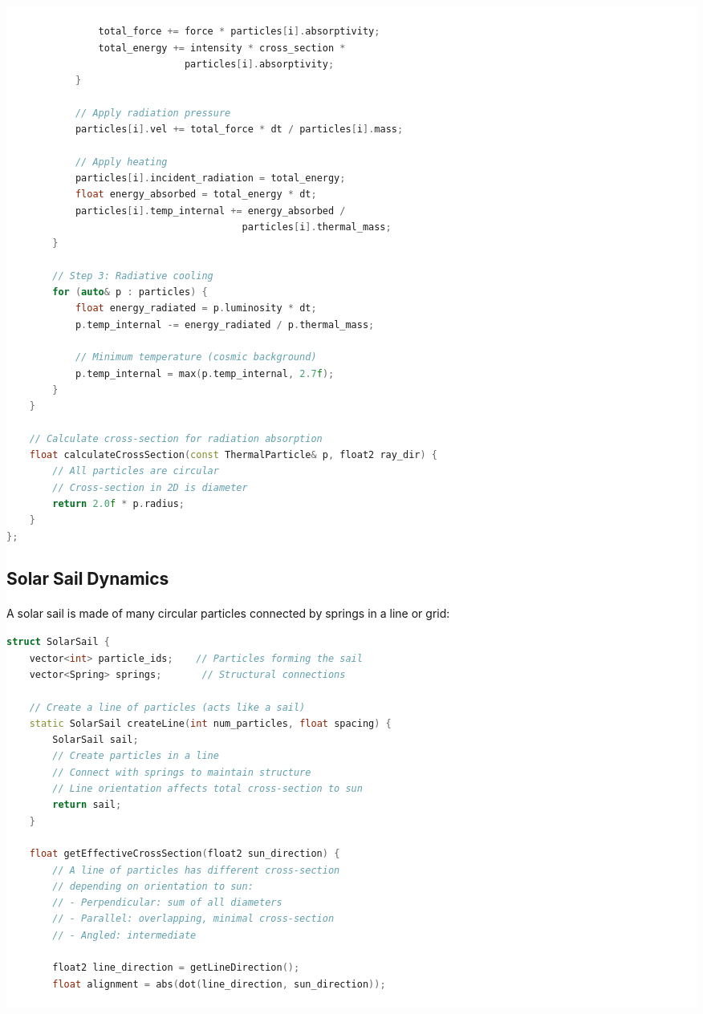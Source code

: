 ```cpp
                
                total_force += force * particles[i].absorptivity;
                total_energy += intensity * cross_section * 
                               particles[i].absorptivity;
            }
            
            // Apply radiation pressure
            particles[i].vel += total_force * dt / particles[i].mass;
            
            // Apply heating
            particles[i].incident_radiation = total_energy;
            float energy_absorbed = total_energy * dt;
            particles[i].temp_internal += energy_absorbed / 
                                         particles[i].thermal_mass;
        }
        
        // Step 3: Radiative cooling
        for (auto& p : particles) {
            float energy_radiated = p.luminosity * dt;
            p.temp_internal -= energy_radiated / p.thermal_mass;
            
            // Minimum temperature (cosmic background)
            p.temp_internal = max(p.temp_internal, 2.7f);
        }
    }
    
    // Calculate cross-section for radiation absorption
    float calculateCrossSection(const ThermalParticle& p, float2 ray_dir) {
        // All particles are circular
        // Cross-section in 2D is diameter
        return 2.0f * p.radius;
    }
};
```

## Solar Sail Dynamics

A solar sail is made of many circular particles connected by springs in a line or grid:

```cpp
struct SolarSail {
    vector<int> particle_ids;    // Particles forming the sail
    vector<Spring> springs;       // Structural connections
    
    // Create a line of particles (acts like a sail)
    static SolarSail createLine(int num_particles, float spacing) {
        SolarSail sail;
        // Create particles in a line
        // Connect with springs to maintain structure
        // Line orientation affects total cross-section to sun
        return sail;
    }
    
    float getEffectiveCrossSection(float2 sun_direction) {
        // A line of particles has different cross-section
        // depending on orientation to sun:
        // - Perpendicular: sum of all diameters
        // - Parallel: overlapping, minimal cross-section
        // - Angled: intermediate
        
        float2 line_direction = getLineDirection();
        float alignment = abs(dot(line_direction, sun_direction));
        
```